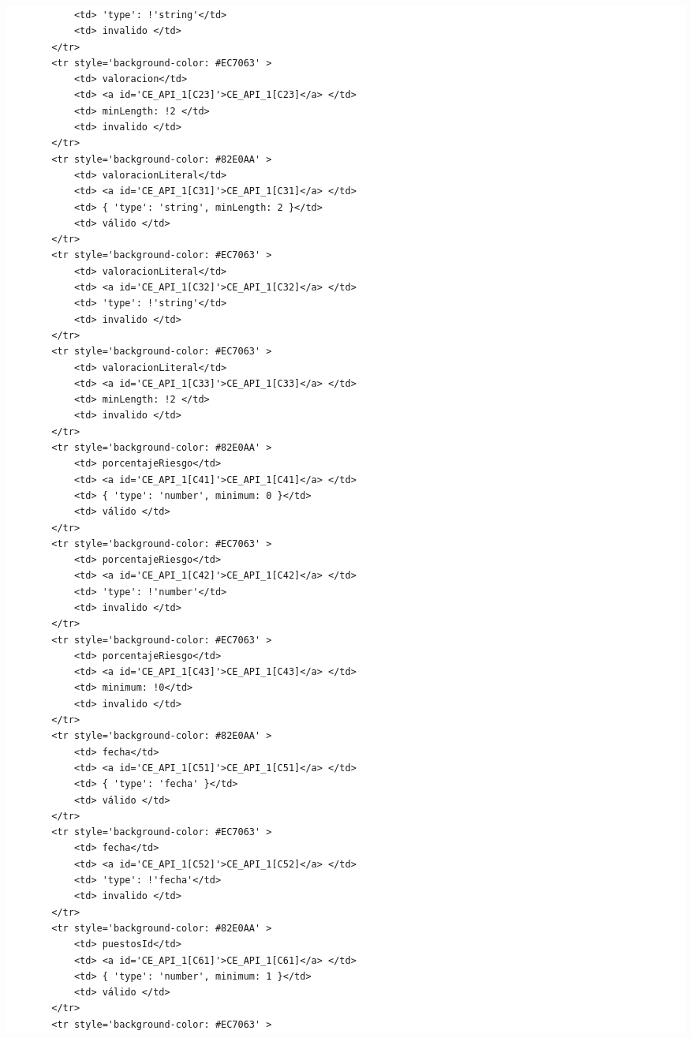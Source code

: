 				<td> 'type': !'string'</td>
				<td> invalido </td>
			</tr>
			<tr style='background-color: #EC7063' >
				<td> valoracion</td>
				<td> <a id='CE_API_1[C23]'>CE_API_1[C23]</a> </td>
				<td> minLength: !2 </td>
				<td> invalido </td>
			</tr>
			<tr style='background-color: #82E0AA' >
				<td> valoracionLiteral</td>
				<td> <a id='CE_API_1[C31]'>CE_API_1[C31]</a> </td>
				<td> { 'type': 'string', minLength: 2 }</td>
				<td> válido </td>
			</tr>
			<tr style='background-color: #EC7063' >
				<td> valoracionLiteral</td>
				<td> <a id='CE_API_1[C32]'>CE_API_1[C32]</a> </td>
				<td> 'type': !'string'</td>
				<td> invalido </td>
			</tr>
			<tr style='background-color: #EC7063' >
				<td> valoracionLiteral</td>
				<td> <a id='CE_API_1[C33]'>CE_API_1[C33]</a> </td>
				<td> minLength: !2 </td>
				<td> invalido </td>
			</tr>
			<tr style='background-color: #82E0AA' >
				<td> porcentajeRiesgo</td>
				<td> <a id='CE_API_1[C41]'>CE_API_1[C41]</a> </td>
				<td> { 'type': 'number', minimum: 0 }</td>
				<td> válido </td>
			</tr>
			<tr style='background-color: #EC7063' >
				<td> porcentajeRiesgo</td>
				<td> <a id='CE_API_1[C42]'>CE_API_1[C42]</a> </td>
				<td> 'type': !'number'</td>
				<td> invalido </td>
			</tr>
			<tr style='background-color: #EC7063' >
				<td> porcentajeRiesgo</td>
				<td> <a id='CE_API_1[C43]'>CE_API_1[C43]</a> </td>
				<td> minimum: !0</td>
				<td> invalido </td>
			</tr>
			<tr style='background-color: #82E0AA' >
				<td> fecha</td>
				<td> <a id='CE_API_1[C51]'>CE_API_1[C51]</a> </td>
				<td> { 'type': 'fecha' }</td>
				<td> válido </td>
			</tr>
			<tr style='background-color: #EC7063' >
				<td> fecha</td>
				<td> <a id='CE_API_1[C52]'>CE_API_1[C52]</a> </td>
				<td> 'type': !'fecha'</td>
				<td> invalido </td>
			</tr>
			<tr style='background-color: #82E0AA' >
				<td> puestosId</td>
				<td> <a id='CE_API_1[C61]'>CE_API_1[C61]</a> </td>
				<td> { 'type': 'number', minimum: 1 }</td>
				<td> válido </td>
			</tr>
			<tr style='background-color: #EC7063' >
